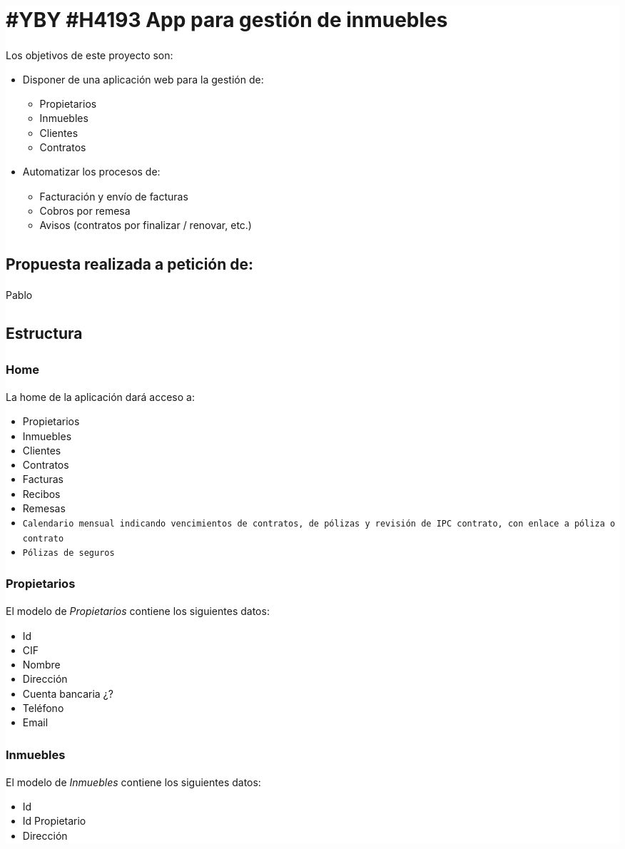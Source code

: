 # #YBY #H4193 App para gestión de inmuebles

Los objetivos de este proyecto son:

+ Disponer de una aplicación web para la gestión de:
    + Propietarios
    + Inmuebles
    + Clientes
    + Contratos

+ Automatizar los procesos de:
    + Facturación y envío de facturas
    + Cobros por remesa
    + Avisos (contratos por finalizar / renovar, etc.)


## Propuesta realizada a petición de:
Pablo

## Estructura

### Home
La home de la aplicación dará acceso a:

+ Propietarios
+ Inmuebles
+ Clientes
+ Contratos
+ Facturas
+ Recibos
+ Remesas
+ `Calendario mensual indicando vencimientos de contratos, de pólizas y revisión de IPC contrato, con enlace a póliza o contrato`
+ `Pólizas de seguros`

### Propietarios
El modelo de _Propietarios_ contiene los siguientes datos:

+ Id
+ CIF
+ Nombre
+ Dirección
+ Cuenta bancaria ¿?
+ Teléfono
+ Email

### Inmuebles
El modelo de _Inmuebles_ contiene los siguientes datos:

+ Id
+ Id Propietario
+ Dirección
